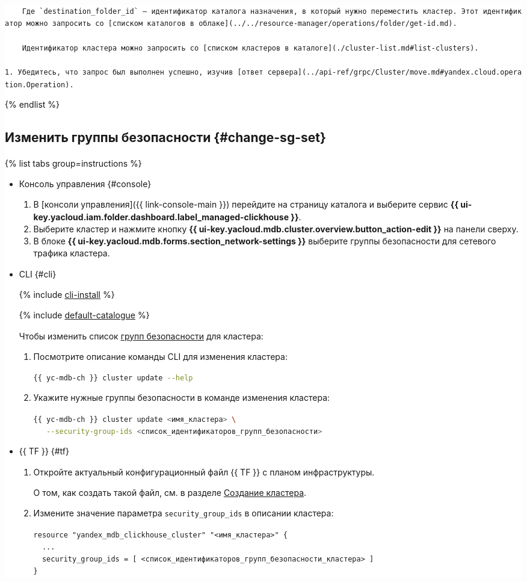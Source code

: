         Где `destination_folder_id` — идентификатор каталога назначения, в который нужно переместить кластер. Этот идентификатор можно запросить со [списком каталогов в облаке](../../resource-manager/operations/folder/get-id.md).

        Идентификатор кластера можно запросить со [списком кластеров в каталоге](./cluster-list.md#list-clusters).

    1. Убедитесь, что запрос был выполнен успешно, изучив [ответ сервера](../api-ref/grpc/Cluster/move.md#yandex.cloud.operation.Operation).

{% endlist %}


## Изменить группы безопасности {#change-sg-set}

{% list tabs group=instructions %}

- Консоль управления {#console}

  1. В [консоли управления]({{ link-console-main }}) перейдите на страницу каталога и выберите сервис **{{ ui-key.yacloud.iam.folder.dashboard.label_managed-clickhouse }}**.
  1. Выберите кластер и нажмите кнопку **{{ ui-key.yacloud.mdb.cluster.overview.button_action-edit }}** на панели сверху.
  1. В блоке **{{ ui-key.yacloud.mdb.forms.section_network-settings }}** выберите группы безопасности для сетевого трафика кластера.

- CLI {#cli}

  {% include [cli-install](../../_includes/cli-install.md) %}

  {% include [default-catalogue](../../_includes/default-catalogue.md) %}

  Чтобы изменить список [групп безопасности](../concepts/network.md#security-groups) для кластера:

  1. Посмотрите описание команды CLI для изменения кластера:

      ```bash
      {{ yc-mdb-ch }} cluster update --help
      ```

  1. Укажите нужные группы безопасности в команде изменения кластера:

      ```bash
      {{ yc-mdb-ch }} cluster update <имя_кластера> \
         --security-group-ids <список_идентификаторов_групп_безопасности>
      ```

- {{ TF }} {#tf}

    1. Откройте актуальный конфигурационный файл {{ TF }} с планом инфраструктуры.

        О том, как создать такой файл, см. в разделе [Создание кластера](cluster-create.md).

    1. Измените значение параметра `security_group_ids` в описании кластера:

        ```hcl
        resource "yandex_mdb_clickhouse_cluster" "<имя_кластера>" {
          ...
          security_group_ids = [ <список_идентификаторов_групп_безопасности_кластера> ]
        }
        ```
